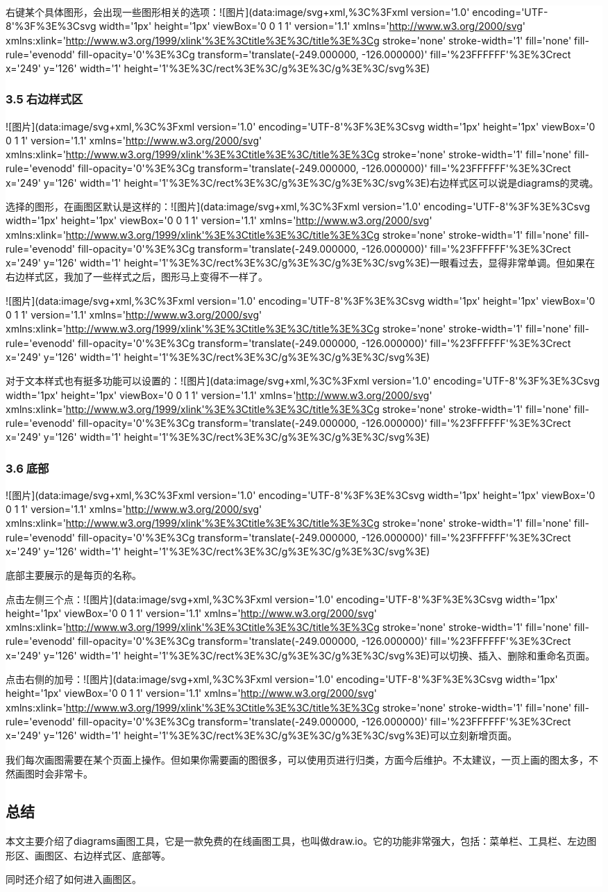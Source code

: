 右键某个具体图形，会出现一些图形相关的选项：![图片](data:image/svg+xml,%3C%3Fxml version='1.0' encoding='UTF-8'%3F%3E%3Csvg width='1px' height='1px' viewBox='0 0 1 1' version='1.1' xmlns='http://www.w3.org/2000/svg' xmlns:xlink='http://www.w3.org/1999/xlink'%3E%3Ctitle%3E%3C/title%3E%3Cg stroke='none' stroke-width='1' fill='none' fill-rule='evenodd' fill-opacity='0'%3E%3Cg transform='translate(-249.000000, -126.000000)' fill='%23FFFFFF'%3E%3Crect x='249' y='126' width='1' height='1'%3E%3C/rect%3E%3C/g%3E%3C/g%3E%3C/svg%3E)

### 3.5 右边样式区

![图片](data:image/svg+xml,%3C%3Fxml version='1.0' encoding='UTF-8'%3F%3E%3Csvg width='1px' height='1px' viewBox='0 0 1 1' version='1.1' xmlns='http://www.w3.org/2000/svg' xmlns:xlink='http://www.w3.org/1999/xlink'%3E%3Ctitle%3E%3C/title%3E%3Cg stroke='none' stroke-width='1' fill='none' fill-rule='evenodd' fill-opacity='0'%3E%3Cg transform='translate(-249.000000, -126.000000)' fill='%23FFFFFF'%3E%3Crect x='249' y='126' width='1' height='1'%3E%3C/rect%3E%3C/g%3E%3C/g%3E%3C/svg%3E)右边样式区可以说是diagrams的灵魂。

选择的图形，在画图区默认是这样的：![图片](data:image/svg+xml,%3C%3Fxml version='1.0' encoding='UTF-8'%3F%3E%3Csvg width='1px' height='1px' viewBox='0 0 1 1' version='1.1' xmlns='http://www.w3.org/2000/svg' xmlns:xlink='http://www.w3.org/1999/xlink'%3E%3Ctitle%3E%3C/title%3E%3Cg stroke='none' stroke-width='1' fill='none' fill-rule='evenodd' fill-opacity='0'%3E%3Cg transform='translate(-249.000000, -126.000000)' fill='%23FFFFFF'%3E%3Crect x='249' y='126' width='1' height='1'%3E%3C/rect%3E%3C/g%3E%3C/g%3E%3C/svg%3E)一眼看过去，显得非常单调。但如果在右边样式区，我加了一些样式之后，图形马上变得不一样了。

![图片](data:image/svg+xml,%3C%3Fxml version='1.0' encoding='UTF-8'%3F%3E%3Csvg width='1px' height='1px' viewBox='0 0 1 1' version='1.1' xmlns='http://www.w3.org/2000/svg' xmlns:xlink='http://www.w3.org/1999/xlink'%3E%3Ctitle%3E%3C/title%3E%3Cg stroke='none' stroke-width='1' fill='none' fill-rule='evenodd' fill-opacity='0'%3E%3Cg transform='translate(-249.000000, -126.000000)' fill='%23FFFFFF'%3E%3Crect x='249' y='126' width='1' height='1'%3E%3C/rect%3E%3C/g%3E%3C/g%3E%3C/svg%3E)

对于文本样式也有挺多功能可以设置的：![图片](data:image/svg+xml,%3C%3Fxml version='1.0' encoding='UTF-8'%3F%3E%3Csvg width='1px' height='1px' viewBox='0 0 1 1' version='1.1' xmlns='http://www.w3.org/2000/svg' xmlns:xlink='http://www.w3.org/1999/xlink'%3E%3Ctitle%3E%3C/title%3E%3Cg stroke='none' stroke-width='1' fill='none' fill-rule='evenodd' fill-opacity='0'%3E%3Cg transform='translate(-249.000000, -126.000000)' fill='%23FFFFFF'%3E%3Crect x='249' y='126' width='1' height='1'%3E%3C/rect%3E%3C/g%3E%3C/g%3E%3C/svg%3E)

### 3.6 底部

![图片](data:image/svg+xml,%3C%3Fxml version='1.0' encoding='UTF-8'%3F%3E%3Csvg width='1px' height='1px' viewBox='0 0 1 1' version='1.1' xmlns='http://www.w3.org/2000/svg' xmlns:xlink='http://www.w3.org/1999/xlink'%3E%3Ctitle%3E%3C/title%3E%3Cg stroke='none' stroke-width='1' fill='none' fill-rule='evenodd' fill-opacity='0'%3E%3Cg transform='translate(-249.000000, -126.000000)' fill='%23FFFFFF'%3E%3Crect x='249' y='126' width='1' height='1'%3E%3C/rect%3E%3C/g%3E%3C/g%3E%3C/svg%3E)

底部主要展示的是每页的名称。

点击左侧三个点：![图片](data:image/svg+xml,%3C%3Fxml version='1.0' encoding='UTF-8'%3F%3E%3Csvg width='1px' height='1px' viewBox='0 0 1 1' version='1.1' xmlns='http://www.w3.org/2000/svg' xmlns:xlink='http://www.w3.org/1999/xlink'%3E%3Ctitle%3E%3C/title%3E%3Cg stroke='none' stroke-width='1' fill='none' fill-rule='evenodd' fill-opacity='0'%3E%3Cg transform='translate(-249.000000, -126.000000)' fill='%23FFFFFF'%3E%3Crect x='249' y='126' width='1' height='1'%3E%3C/rect%3E%3C/g%3E%3C/g%3E%3C/svg%3E)可以切换、插入、删除和重命名页面。

点击右侧的加号：![图片](data:image/svg+xml,%3C%3Fxml version='1.0' encoding='UTF-8'%3F%3E%3Csvg width='1px' height='1px' viewBox='0 0 1 1' version='1.1' xmlns='http://www.w3.org/2000/svg' xmlns:xlink='http://www.w3.org/1999/xlink'%3E%3Ctitle%3E%3C/title%3E%3Cg stroke='none' stroke-width='1' fill='none' fill-rule='evenodd' fill-opacity='0'%3E%3Cg transform='translate(-249.000000, -126.000000)' fill='%23FFFFFF'%3E%3Crect x='249' y='126' width='1' height='1'%3E%3C/rect%3E%3C/g%3E%3C/g%3E%3C/svg%3E)可以立刻新增页面。

我们每次画图需要在某个页面上操作。但如果你需要画的图很多，可以使用页进行归类，方面今后维护。不太建议，一页上画的图太多，不然画图时会非常卡。

## 总结

本文主要介绍了diagrams画图工具，它是一款免费的在线画图工具，也叫做draw.io。它的功能非常强大，包括：菜单栏、工具栏、左边图形区、画图区、右边样式区、底部等。

同时还介绍了如何进入画图区。
